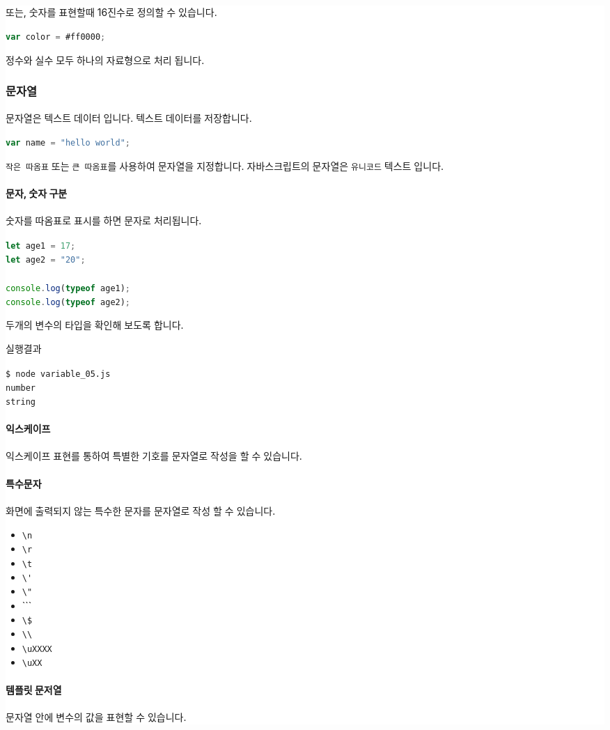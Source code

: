 또는, 숫자를 표현할때 16진수로 정의할 수 있습니다.

```javascript
var color = #ff0000;
```

정수와 실수 모두 하나의 자료형으로 처리 됩니다.

### 문자열
문자열은 텍스트 데이터 입니다. 텍스트 데이터를 저장합니다.

```javascript
var name = "hello world";
```

`작은 따옴표` 또는 `큰 따옴표`를 사용하여 문자열을 지정합니다.
자바스크립트의 문자열은 `유니코드` 텍스트 입니다.

#### 문자, 숫자 구분
숫자를 따옴표로 표시를 하면 문자로 처리됩니다.

```javascript
let age1 = 17;
let age2 = "20";

console.log(typeof age1);
console.log(typeof age2);
```

두개의 변수의 타입을 확인해 보도록 합니다.

실행결과
```
$ node variable_05.js
number
string
```

#### 익스케이프
익스케이프 표현를 통하여 특별한 기호를 문자열로 작성을 할 수 있습니다.

#### 특수문자
화면에 출력되지 않는 특수한 문자를 문자열로 작성 할 수 있습니다.

* `\n`
* `\r`
* `\t`
* `\'`
* `\"`
* `\``
* `\$`
* `\\`
* `\uXXXX`
* `\uXX`

#### 템플릿 문저열
문자열 안에 변수의 값을 표현할 수 있습니다.
